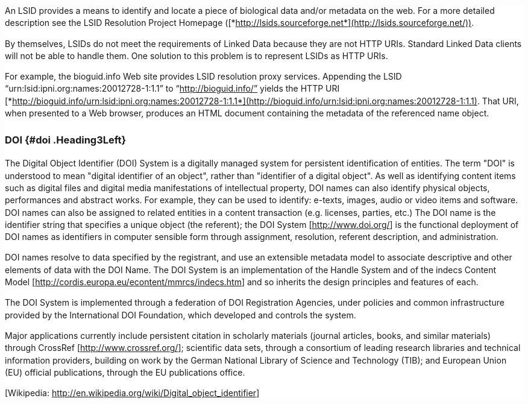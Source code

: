 An LSID provides a means to identify and locate a piece of biological
data and/or metadata on the web. For a more detailed description see the
LSID Resolution Project Homepage
([*http://lsids.sourceforge.net*](http://lsids.sourceforge.net/)).

By themselves, LSIDs do not meet the requirements of Linked Data because
they are not HTTP URIs. Standard Linked Data clients will not be able to
handle them. One solution to this problem is to represent LSIDs as HTTP
URIs.

For example, the bioguid.info Web site provides LSID resolution proxy
services. Appending the LSID “urn:lsid:ipni.org:names:20012728-1:1.1” to
“http://bioguid.info/” yields the HTTP URI
[*http://bioguid.info/urn:lsid:ipni.org:names:20012728-1:1.1*](http://bioguid.info/urn:lsid:ipni.org:names:20012728-1:1.1).
That URI, when presented to a Web browser, produces an HTML document
containing the metadata of the referenced name object.

### DOI {#doi .Heading3Left}

The Digital Object Identifier (DOI) System is a digitally managed system
for persistent identification of entities. The term "DOI" is understood
to mean "digital identifier of an object", rather than "identifier of a
digital object". As well as identifying content items such as digital
files and digital media manifestations of intellectual property, DOI
names can also identify physical objects, performances and abstract
works. For example, they can be used to identify: e-texts, images, audio
or video items and software. DOI names can also be assigned to related
entities in a content transaction (e.g. licenses, parties, etc.) The DOI
name is the identifier string that specifies a unique object (the
referent); the DOI System \[<http://www.doi.org/>\] is the functional
deployment of DOI names as identifiers in computer sensible form through
assignment, resolution, referent description, and administration.

DOI names resolve to data specified by the registrant, and use an
extensible metadata model to associate descriptive and other elements of
data with the DOI Name. The DOI System is an implementation of the
Handle System and of the indecs Content Model
\[<http://cordis.europa.eu/econtent/mmrcs/indecs.htm>\] and so inherits
the design principles and features of each.

The DOI System is implemented through a federation of DOI Registration
Agencies, under policies and common infrastructure provided by the
International DOI Foundation, which developed and controls the system.

Major applications currently include persistent citation in scholarly
materials (journal articles, books, and similar materials) through
CrossRef \[<http://www.crossref.org/>\]; scientific data sets, through a
consortium of leading research libraries and technical information
providers, building on work by the German National Library of Science
and Technology (TIB); and European Union (EU) official publications,
through the EU publications office.

\[Wikipedia: <http://en.wikipedia.org/wiki/Digital_object_identifier>\]
